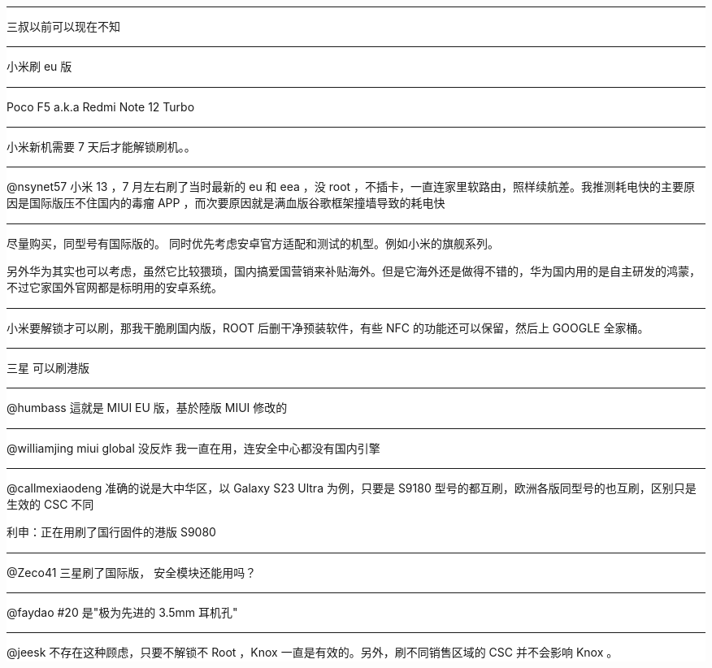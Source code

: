 ---------------------------------------------------

三叔以前可以现在不知

---------------------------------------------------

小米刷 eu 版

---------------------------------------------------

Poco F5 a.k.a Redmi Note 12 Turbo

---------------------------------------------------

小米新机需要 7 天后才能解锁刷机。。

---------------------------------------------------

@nsynet57 小米 13 ，7 月左右刷了当时最新的 eu 和 eea ，没 root ，不插卡，一直连家里软路由，照样续航差。我推测耗电快的主要原因是国际版压不住国内的毒瘤 APP ，而次要原因就是满血版谷歌框架撞墙导致的耗电快

---------------------------------------------------

尽量购买，同型号有国际版的。
同时优先考虑安卓官方适配和测试的机型。例如小米的旗舰系列。

另外华为其实也可以考虑，虽然它比较猥琐，国内搞爱国营销来补贴海外。但是它海外还是做得不错的，华为国内用的是自主研发的鸿蒙，不过它家国外官网都是标明用的安卓系统。

---------------------------------------------------

小米要解锁才可以刷，那我干脆刷国内版，ROOT 后删干净预装软件，有些 NFC 的功能还可以保留，然后上 GOOGLE 全家桶。

---------------------------------------------------

三星 可以刷港版

---------------------------------------------------

@humbass 這就是 MIUI EU 版，基於陸版 MIUI 修改的

---------------------------------------------------

@williamjing miui global 没反炸 我一直在用，连安全中心都没有国内引擎

---------------------------------------------------

@callmexiaodeng 准确的说是大中华区，以 Galaxy S23 Ultra 为例，只要是 S9180 型号的都互刷，欧洲各版同型号的也互刷，区别只是生效的 CSC 不同

利申：正在用刷了国行固件的港版 S9080

---------------------------------------------------

@Zeco41 三星刷了国际版， 安全模块还能用吗？

---------------------------------------------------

@faydao #20 是"极为先进的 3.5mm 耳机孔"

---------------------------------------------------

@jeesk 不存在这种顾虑，只要不解锁不 Root ，Knox 一直是有效的。另外，刷不同销售区域的 CSC 并不会影响 Knox 。
